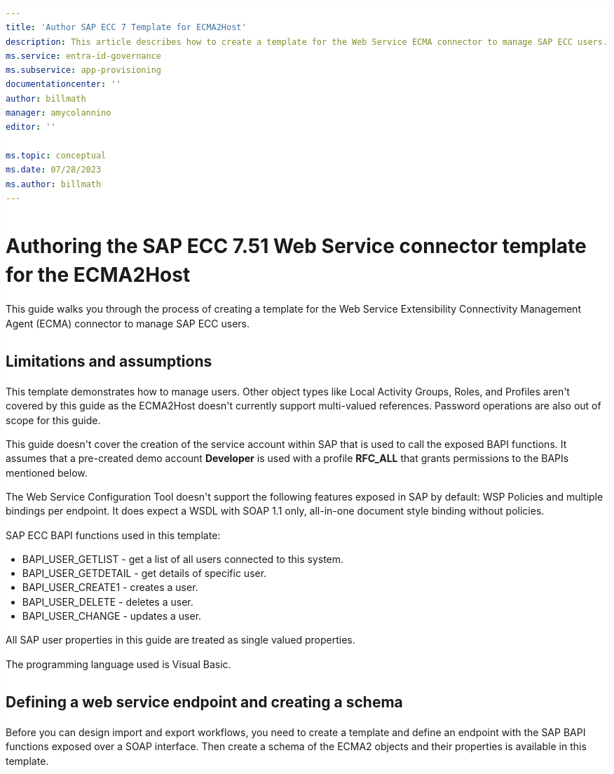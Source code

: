 ```yaml
---
title: 'Author SAP ECC 7 Template for ECMA2Host'
description: This article describes how to create a template for the Web Service ECMA connector to manage SAP ECC users. 
ms.service: entra-id-governance
ms.subservice: app-provisioning
documentationcenter: ''
author: billmath
manager: amycolannino
editor: ''

ms.topic: conceptual
ms.date: 07/28/2023
ms.author: billmath
---
```


# Authoring the SAP ECC 7.51 Web Service connector template for the ECMA2Host 

This guide walks you through the process of creating a template for the Web Service Extensibility Connectivity Management Agent (ECMA) connector to manage SAP ECC users. 

## Limitations and assumptions 

This template demonstrates how to manage users. Other object types like Local Activity Groups, Roles, and Profiles aren't covered by this guide as the ECMA2Host doesn't currently support multi-valued references. Password operations are also out of scope for this guide. 

This guide doesn't cover the creation of the service account within SAP that is used to call the exposed BAPI functions. It assumes that a pre-created demo account **Developer** is used with a profile **RFC_ALL** that grants permissions to the BAPIs mentioned below. 

The Web Service Configuration Tool doesn't support the following features exposed in SAP by default: WSP Policies and multiple bindings per endpoint. It does expect a WSDL with SOAP 1.1 only, all-in-one document style binding without policies. 

SAP ECC BAPI functions used in this template: 

 - BAPI_USER_GETLIST - get a list of all users connected to this system. 
 - BAPI_USER_GETDETAIL - get details of specific user. 
 - BAPI_USER_CREATE1 - creates a user. 
 - BAPI_USER_DELETE - deletes a user. 
 - BAPI_USER_CHANGE - updates a user. 

All SAP user properties in this guide are treated as single valued properties. 

The programming language used is Visual Basic. 

## Defining a web service endpoint and creating a schema 

Before you can design import and export workflows, you need to create a template and define an endpoint with the SAP BAPI functions exposed over a SOAP interface. Then create a schema of the ECMA2 objects and their properties is available in this template. 

